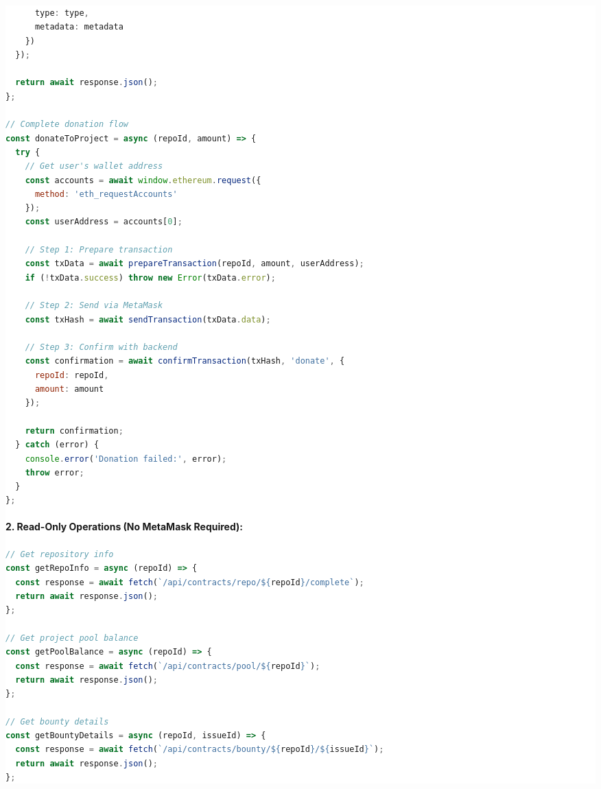 ```javascript
      type: type,
      metadata: metadata
    })
  });
  
  return await response.json();
};

// Complete donation flow
const donateToProject = async (repoId, amount) => {
  try {
    // Get user's wallet address
    const accounts = await window.ethereum.request({ 
      method: 'eth_requestAccounts' 
    });
    const userAddress = accounts[0];
    
    // Step 1: Prepare transaction
    const txData = await prepareTransaction(repoId, amount, userAddress);
    if (!txData.success) throw new Error(txData.error);
    
    // Step 2: Send via MetaMask
    const txHash = await sendTransaction(txData.data);
    
    // Step 3: Confirm with backend
    const confirmation = await confirmTransaction(txHash, 'donate', {
      repoId: repoId,
      amount: amount
    });
    
    return confirmation;
  } catch (error) {
    console.error('Donation failed:', error);
    throw error;
  }
};
```

#### 2. Read-Only Operations (No MetaMask Required):
```javascript
// Get repository info
const getRepoInfo = async (repoId) => {
  const response = await fetch(`/api/contracts/repo/${repoId}/complete`);
  return await response.json();
};

// Get project pool balance
const getPoolBalance = async (repoId) => {
  const response = await fetch(`/api/contracts/pool/${repoId}`);
  return await response.json();
};

// Get bounty details
const getBountyDetails = async (repoId, issueId) => {
  const response = await fetch(`/api/contracts/bounty/${repoId}/${issueId}`);
  return await response.json();
};
```
